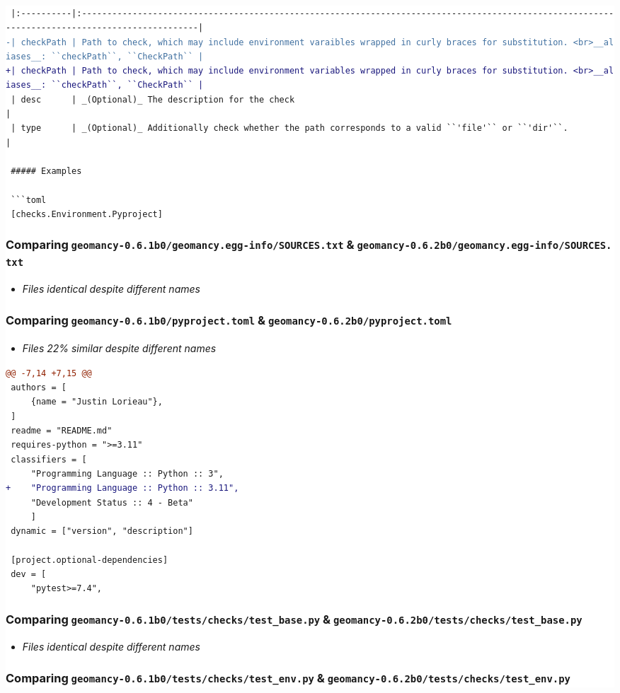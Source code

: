```diff
 |:----------|:-----------------------------------------------------------------------------------------------------------------------------------------------|
-| checkPath | Path to check, which may include environment varaibles wrapped in curly braces for substitution. <br>__aliases__: ``checkPath``, ``CheckPath`` |
+| checkPath | Path to check, which may include environment variables wrapped in curly braces for substitution. <br>__aliases__: ``checkPath``, ``CheckPath`` |
 | desc      | _(Optional)_ The description for the check                                                                                                     |
 | type      | _(Optional)_ Additionally check whether the path corresponds to a valid ``'file'`` or ``'dir'``.                                               |
 
 ##### Examples
 
 ```toml
 [checks.Environment.Pyproject]
```

### Comparing `geomancy-0.6.1b0/geomancy.egg-info/SOURCES.txt` & `geomancy-0.6.2b0/geomancy.egg-info/SOURCES.txt`

 * *Files identical despite different names*

### Comparing `geomancy-0.6.1b0/pyproject.toml` & `geomancy-0.6.2b0/pyproject.toml`

 * *Files 22% similar despite different names*

```diff
@@ -7,14 +7,15 @@
 authors = [
     {name = "Justin Lorieau"},
 ]
 readme = "README.md"
 requires-python = ">=3.11"
 classifiers = [
     "Programming Language :: Python :: 3",
+    "Programming Language :: Python :: 3.11",
     "Development Status :: 4 - Beta"
     ]
 dynamic = ["version", "description"]
 
 [project.optional-dependencies]
 dev = [
     "pytest>=7.4",
```

### Comparing `geomancy-0.6.1b0/tests/checks/test_base.py` & `geomancy-0.6.2b0/tests/checks/test_base.py`

 * *Files identical despite different names*

### Comparing `geomancy-0.6.1b0/tests/checks/test_env.py` & `geomancy-0.6.2b0/tests/checks/test_env.py`
